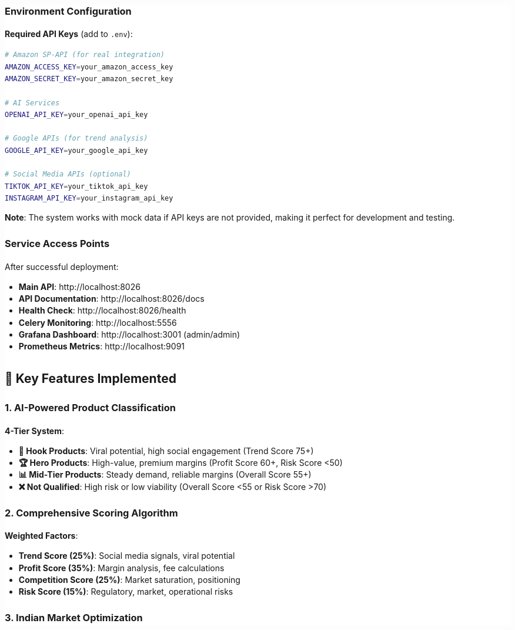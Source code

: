 ### Environment Configuration

**Required API Keys** (add to `.env`):
```bash
# Amazon SP-API (for real integration)
AMAZON_ACCESS_KEY=your_amazon_access_key
AMAZON_SECRET_KEY=your_amazon_secret_key

# AI Services
OPENAI_API_KEY=your_openai_api_key

# Google APIs (for trend analysis)
GOOGLE_API_KEY=your_google_api_key

# Social Media APIs (optional)
TIKTOK_API_KEY=your_tiktok_api_key
INSTAGRAM_API_KEY=your_instagram_api_key
```

**Note**: The system works with mock data if API keys are not provided, making it perfect for development and testing.

### Service Access Points

After successful deployment:

- **Main API**: http://localhost:8026
- **API Documentation**: http://localhost:8026/docs
- **Health Check**: http://localhost:8026/health
- **Celery Monitoring**: http://localhost:5556
- **Grafana Dashboard**: http://localhost:3001 (admin/admin)
- **Prometheus Metrics**: http://localhost:9091

## 🎯 Key Features Implemented

### 1. AI-Powered Product Classification

**4-Tier System**:
- **🎣 Hook Products**: Viral potential, high social engagement (Trend Score 75+)
- **🏆 Hero Products**: High-value, premium margins (Profit Score 60+, Risk Score <50)
- **📊 Mid-Tier Products**: Steady demand, reliable margins (Overall Score 55+)
- **❌ Not Qualified**: High risk or low viability (Overall Score <55 or Risk Score >70)

### 2. Comprehensive Scoring Algorithm

**Weighted Factors**:
- **Trend Score (25%)**: Social media signals, viral potential
- **Profit Score (35%)**: Margin analysis, fee calculations
- **Competition Score (25%)**: Market saturation, positioning
- **Risk Score (15%)**: Regulatory, market, operational risks

### 3. Indian Market Optimization
